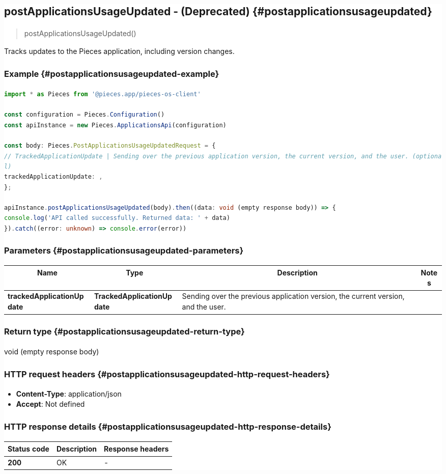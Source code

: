 ## **postApplicationsUsageUpdated** - (Deprecated) {#postapplicationsusageupdated}
> postApplicationsUsageUpdated()

Tracks updates to the Pieces application, including version changes.

### Example {#postapplicationsusageupdated-example}

```typescript
import * as Pieces from '@pieces.app/pieces-os-client'

const configuration = Pieces.Configuration()
const apiInstance = new Pieces.ApplicationsApi(configuration)

const body: Pieces.PostApplicationsUsageUpdatedRequest = {
// TrackedApplicationUpdate | Sending over the previous application version, the current version, and the user. (optional)
trackedApplicationUpdate: ,
};

apiInstance.postApplicationsUsageUpdated(body).then((data: void (empty response body)) => {
console.log('API called successfully. Returned data: ' + data)
}).catch((error: unknown) => console.error(error))
```

### Parameters {#postapplicationsusageupdated-parameters}


Name | Type | Description  | Notes
------------- | ------------- | ------------- | -------------
 **trackedApplicationUpdate** | **TrackedApplicationUpdate**| Sending over the previous application version, the current version, and the user. |


### Return type {#postapplicationsusageupdated-return-type}

void (empty response body)

### HTTP request headers {#postapplicationsusageupdated-http-request-headers}

- **Content-Type**: application/json
- **Accept**: Not defined


### HTTP response details {#postapplicationsusageupdated-http-response-details}
| Status code | Description | Response headers
|-------------|-------------|------------------
**200** | OK |  -  |


